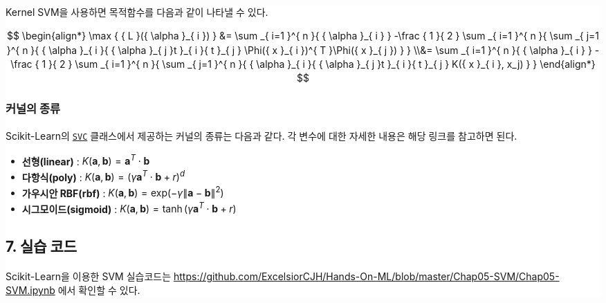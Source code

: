  

Kernel SVM을 사용하면 목적함수를 다음과 같이 나타낼 수 있다.

$$
\begin{align*}
\max { { L }({ \alpha  }_{ i }) } &= \sum _{ i=1 }^{ n }{ { \alpha  }_{ i } } -\frac { 1 }{ 2 } \sum _{ i=1 }^{ n }{ \sum _{ j=1 }^{ n }{ { \alpha  }_{ i }{ { \alpha  }_{ j }t }_{ i }{ t }_{ j } \Phi({ x }_{ i })^{ T }\Phi({ x }_{ j }) }  } \\&=  \sum _{ i=1 }^{ n }{ { \alpha  }_{ i } } -\frac { 1 }{ 2 } \sum _{ i=1 }^{ n }{ \sum _{ j=1 }^{ n }{ { \alpha  }_{ i }{ { \alpha  }_{ j }t }_{ i }{ t }_{ j } K({ x }_{ i }, x_j) }  }
\end{align*}
$$


### 커널의 종류

Scikit-Learn의 [`SVC`](http://scikit-learn.org/stable/modules/generated/sklearn.svm.SVC.html) 클래스에서 제공하는 커널의 종류는 다음과 같다. 각 변수에 대한 자세한 내용은 해당 링크를 참고하면 된다. 

- **선형(linear)** : $K(\mathbf{a}, \mathbf{b}) = \mathbf{a}^{T} \cdot \mathbf{b}$
- **다항식(poly)** : $K(\mathbf{a}, \mathbf{b}) = \left( \gamma \mathbf{a}^{T} \cdot  \mathbf{b} + r \right)^{d}$
- **가우시안 RBF(rbf)** : $K(\mathbf{a}, \mathbf{b}) = \text{exp} \left( -\gamma \| \mathbf{a} - \mathbf{b} \|^{2} \right)$
- **시그모이드(sigmoid)** : $K(\mathbf{a}, \mathbf{b}) = \tanh {\left( \gamma \mathbf{a}^{T} \cdot  \mathbf{b} + r \right)}$

 

## 7. 실습 코드

Scikit-Learn을 이용한 SVM 실습코드는 https://github.com/ExcelsiorCJH/Hands-On-ML/blob/master/Chap05-SVM/Chap05-SVM.ipynb 에서 확인할 수 있다.
